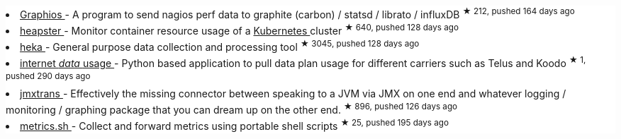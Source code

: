  </li>
 <li>
  <a href="https://github.com/shawn-sterling/graphios">
   Graphios
  </a>
  - A program to send nagios perf data to graphite (carbon) / statsd / librato / influxDB
  <sup>
   &#9733 212, pushed 164 days ago
  </sup>
 </li>
 <li>
  <a href="https://github.com/kubernetes/heapster">
   heapster
  </a>
  - Monitor container resource usage of a
  <a href="http://kubernetes.io/">
   Kubernetes
  </a>
  cluster
  <sup>
   &#9733 640, pushed 128 days ago
  </sup>
 </li>
 <li>
  <a href="https://github.com/mozilla-services/heka">
   heka
  </a>
  - General purpose data collection and processing tool
  <sup>
   &#9733 3045, pushed 128 days ago
  </sup>
 </li>
 <li>
  <a href="https://github.com/precurse/internet_data_usage">
   internet
   <em>
    data
   </em>
   usage
  </a>
  - Python based application to pull data plan usage for different carriers such as Telus and Koodo
  <sup>
   &#9733 1, pushed 290 days ago
  </sup>
 </li>
 <li>
  <a href="https://github.com/jmxtrans/jmxtrans">
   jmxtrans
  </a>
  - Effectively the missing connector between speaking to a JVM via JMX on one end and whatever logging / monitoring / graphing package that you can dream up on the other end.
  <sup>
   &#9733 896, pushed 126 days ago
  </sup>
 </li>
 <li>
  <a href="https://github.com/pstadler/metrics.sh">
   metrics.sh
  </a>
  - Collect and forward metrics using portable shell scripts
  <sup>
   &#9733 25, pushed 195 days ago
  </sup>
 </li>